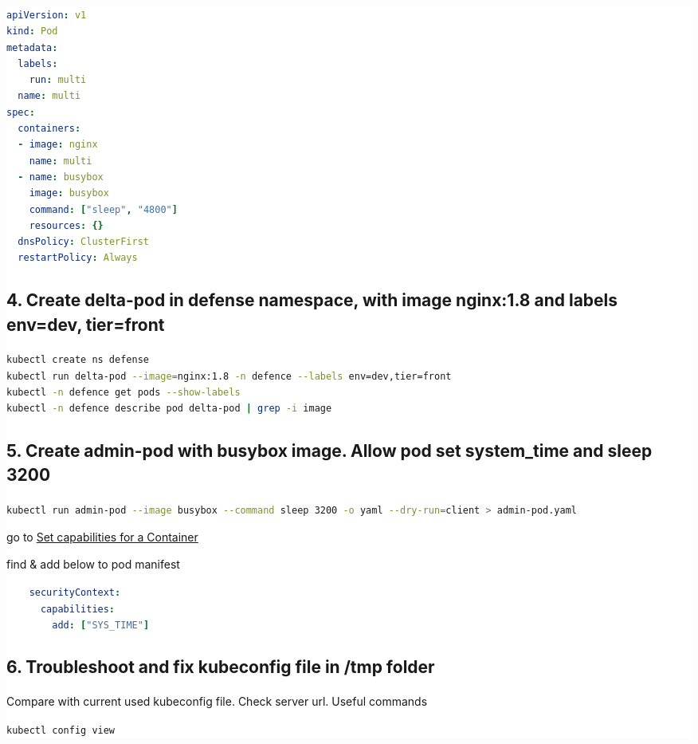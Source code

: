 ```yaml
apiVersion: v1
kind: Pod
metadata:
  labels:
    run: multi
  name: multi
spec:
  containers:
  - image: nginx
    name: multi
  - name: busybox
    image: busybox
    command: ["sleep", "4800"]
    resources: {}
  dnsPolicy: ClusterFirst
  restartPolicy: Always
```

## 4. Create delta-pod in defense namespace, with image nginx:1.8 and labels env=dev, tier=front

```bash
kubectl create ns defense
kubectl run delta-pod --image=nginx:1.8 -n defence --labels env=dev,tier=front
kubectl -n defence get pods --show-labels
kubectl -n defence describe pod delta-pod | grep -i image
```

## 5. Create admin-pod with busybox image. Allow pod set system_time and sleep 3200

```bash
kubectl run admin-pod --image busybox --command sleep 3200 -o yaml --dry-run=client > admin-pod.yaml
```

 go to [Set capabilities for a Container](https://kubernetes.io/docs/tasks/configure-pod-container/security-context/#set-capabilities-for-a-containercontext/)

find & add below to pod manifest

```yaml
    securityContext:
      capabilities:
        add: ["SYS_TIME"]
```

## 6. Troubleshoot and fix kubeconfig file in /tmp folder

Compare with current used kubeconfig file. Check server url. Useful commands

```bash
kubectl config view
```
